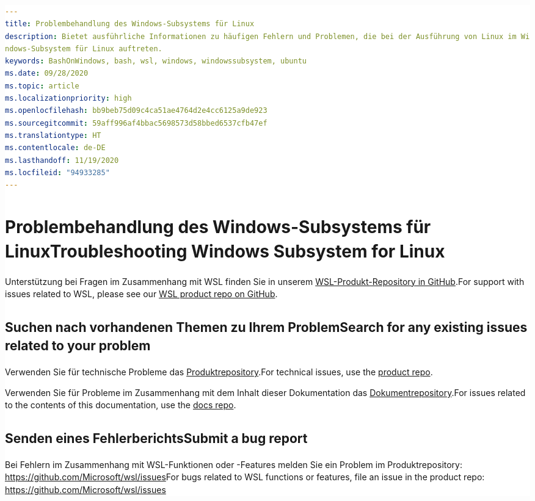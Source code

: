 ```yaml
---
title: Problembehandlung des Windows-Subsystems für Linux
description: Bietet ausführliche Informationen zu häufigen Fehlern und Problemen, die bei der Ausführung von Linux im Windows-Subsystem für Linux auftreten.
keywords: BashOnWindows, bash, wsl, windows, windowssubsystem, ubuntu
ms.date: 09/28/2020
ms.topic: article
ms.localizationpriority: high
ms.openlocfilehash: bb9beb75d09c4ca51ae4764d2e4cc6125a9de923
ms.sourcegitcommit: 59aff996af4bbac5698573d58bbed6537cfb47ef
ms.translationtype: HT
ms.contentlocale: de-DE
ms.lasthandoff: 11/19/2020
ms.locfileid: "94933285"
---
```

# <a name="troubleshooting-windows-subsystem-for-linux"></a><span data-ttu-id="df9fd-104">Problembehandlung des Windows-Subsystems für Linux</span><span class="sxs-lookup"><span data-stu-id="df9fd-104">Troubleshooting Windows Subsystem for Linux</span></span>

<span data-ttu-id="df9fd-105">Unterstützung bei Fragen im Zusammenhang mit WSL finden Sie in unserem [WSL-Produkt-Repository in GitHub](https://github.com/Microsoft/wsl/issues).</span><span class="sxs-lookup"><span data-stu-id="df9fd-105">For support with issues related to WSL, please see our [WSL product repo on GitHub](https://github.com/Microsoft/wsl/issues).</span></span>

## <a name="search-for-any-existing-issues-related-to-your-problem"></a><span data-ttu-id="df9fd-106">Suchen nach vorhandenen Themen zu Ihrem Problem</span><span class="sxs-lookup"><span data-stu-id="df9fd-106">Search for any existing issues related to your problem</span></span>

<span data-ttu-id="df9fd-107">Verwenden Sie für technische Probleme das [Produktrepository](https://github.com/Microsoft/wsl/issues).</span><span class="sxs-lookup"><span data-stu-id="df9fd-107">For technical issues, use the [product repo](https://github.com/Microsoft/wsl/issues).</span></span>

<span data-ttu-id="df9fd-108">Verwenden Sie für Probleme im Zusammenhang mit dem Inhalt dieser Dokumentation das [Dokumentrepository](https://github.com/MicrosoftDocs/wsl/issues).</span><span class="sxs-lookup"><span data-stu-id="df9fd-108">For issues related to the contents of this documentation, use the [docs repo](https://github.com/MicrosoftDocs/wsl/issues).</span></span>

## <a name="submit-a-bug-report"></a><span data-ttu-id="df9fd-109">Senden eines Fehlerberichts</span><span class="sxs-lookup"><span data-stu-id="df9fd-109">Submit a bug report</span></span>

<span data-ttu-id="df9fd-110">Bei Fehlern im Zusammenhang mit WSL-Funktionen oder -Features melden Sie ein Problem im Produktrepository: https://github.com/Microsoft/wsl/issues</span><span class="sxs-lookup"><span data-stu-id="df9fd-110">For bugs related to WSL functions or features, file an issue in the product repo: https://github.com/Microsoft/wsl/issues</span></span>
